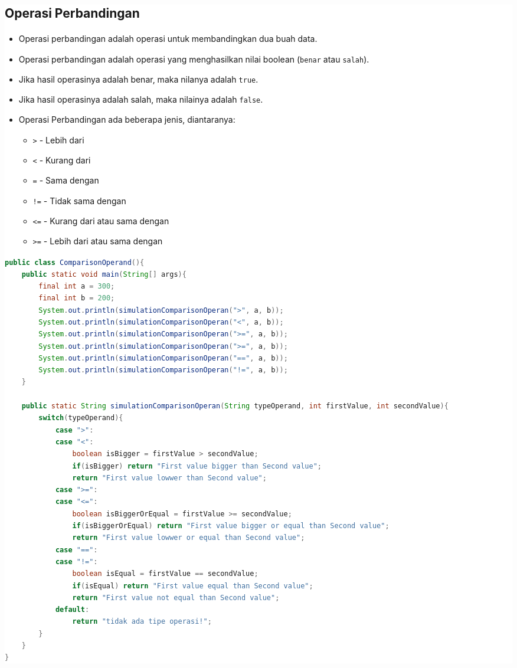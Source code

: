 ## Operasi Perbandingan

- Operasi perbandingan adalah operasi untuk membandingkan dua buah data.

- Operasi perbandingan adalah operasi yang menghasilkan nilai boolean (`benar` atau `salah`).

- Jika hasil operasinya adalah benar, maka nilanya adalah `true`.

- Jika hasil operasinya adalah salah, maka nilainya adalah `false`.

- Operasi Perbandingan ada beberapa jenis, diantaranya:
  
  - `>` -  Lebih dari
  
  - `<` - Kurang dari
  
  - `=` - Sama dengan
  
  - `!=` - Tidak sama dengan
  
  - `<=` - Kurang dari atau sama dengan
  
  - `>=` - Lebih dari atau sama dengan

```java
public class ComparisonOperand(){
    public static void main(String[] args){
        final int a = 300;
        final int b = 200;
        System.out.println(simulationComparisonOperan(">", a, b));
        System.out.println(simulationComparisonOperan("<", a, b));
        System.out.println(simulationComparisonOperan(">=", a, b));
        System.out.println(simulationComparisonOperan(">=", a, b));
        System.out.println(simulationComparisonOperan("==", a, b));
        System.out.println(simulationComparisonOperan("!=", a, b));
    }

    public static String simulationComparisonOperan(String typeOperand, int firstValue, int secondValue){
        switch(typeOperand){
            case ">":
            case "<":
                boolean isBigger = firstValue > secondValue;
                if(isBigger) return "First value bigger than Second value";
                return "First value lowwer than Second value";
            case ">=":
            case "<=":
                boolean isBiggerOrEqual = firstValue >= secondValue;
                if(isBiggerOrEqual) return "First value bigger or equal than Second value";
                return "First value lowwer or equal than Second value";
            case "==":
            case "!=":
                boolean isEqual = firstValue == secondValue;
                if(isEqual) return "First value equal than Second value";
                return "First value not equal than Second value";
            default:
                return "tidak ada tipe operasi!";
        }
    }
}
```
